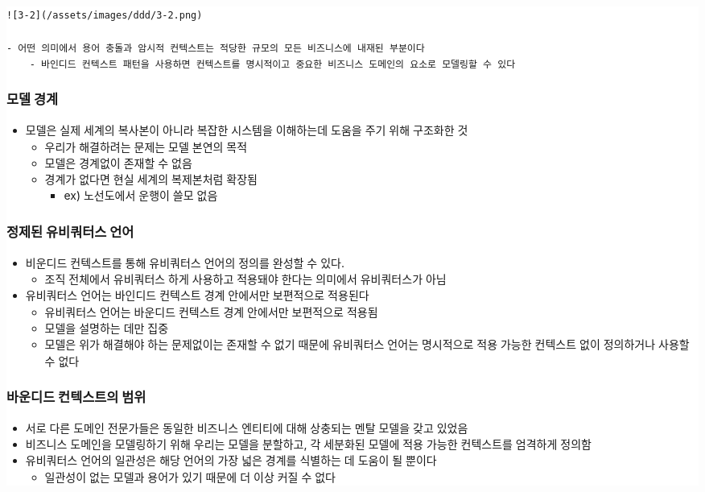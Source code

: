     ![3-2](/assets/images/ddd/3-2.png)
    
    - 어떤 의미에서 용어 충돌과 암시적 컨텍스트는 적당한 규모의 모든 비즈니스에 내재된 부분이다
        - 바인디드 컨텍스트 패턴을 사용하면 컨텍스트를 명시적이고 중요한 비즈니스 도메인의 요소로 모델링할 수 있다

### 모델 경계

- 모델은 실제 세계의 복사본이 아니라 복잡한 시스템을 이해하는데 도움을 주기 위해 구조화한 것
    - 우리가 해결하려는 문제는 모델 본연의 목적
    - 모델은 경계없이 존재할 수 없음
    - 경계가 없다면 현실 세계의 복제본처럼 확장됨
        - ex) 노선도에서 운행이 쓸모 없음

### 정제된 유비쿼터스 언어

- 비운디드 컨텍스트를 통해 유비쿼터스 언어의 정의를 완성할 수 있다.
    - 조직 전체에서 유비쿼터스 하게 사용하고 적용돼야 한다는 의미에서 유비쿼터스가 아님
- 유비쿼터스 언어는 바인디드 컨텍스트 경계 안에서만 보편적으로 적용된다
    - 유비쿼터스 언어는 바운디드 컨텍스트 경계 안에서만 보편적으로 적용됨
    - 모델을 설명하는 데만 집중
    - 모델은 위가 해결해야 하는 문제없이는 존재할 수 없기 때문에 유비쿼터스 언어는 명시적으로 적용 가능한 컨텍스트 없이 정의하거나 사용할 수 없다

### 바운디드 컨텍스트의 범위

- 서로 다른 도메인 전문가들은 동일한 비즈니스 엔티티에 대해 상충되는 멘탈 모델을 갖고 있었음
- 비즈니스 도메인을 모델링하기 위해 우리는 모델을 분할하고, 각 세분화된 모델에 적용 가능한 컨텍스트를 엄격하게 정의함
- 유비쿼터스 언어의 일관성은 해당 언어의 가장 넓은 경계를 식별하는 데 도움이 될 뿐이다
    - 일관성이 없는 모델과 용어가 있기 때문에 더 이상 커질 수 없다
